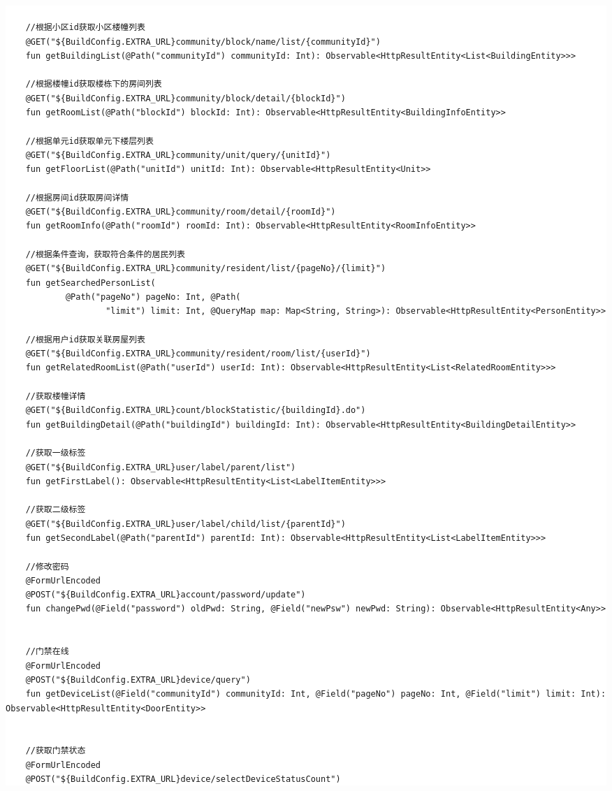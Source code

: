 ```

    //根据小区id获取小区楼幢列表
    @GET("${BuildConfig.EXTRA_URL}community/block/name/list/{communityId}")
    fun getBuildingList(@Path("communityId") communityId: Int): Observable<HttpResultEntity<List<BuildingEntity>>>

    //根据楼幢id获取楼栋下的房间列表
    @GET("${BuildConfig.EXTRA_URL}community/block/detail/{blockId}")
    fun getRoomList(@Path("blockId") blockId: Int): Observable<HttpResultEntity<BuildingInfoEntity>>

    //根据单元id获取单元下楼层列表
    @GET("${BuildConfig.EXTRA_URL}community/unit/query/{unitId}")
    fun getFloorList(@Path("unitId") unitId: Int): Observable<HttpResultEntity<Unit>>

    //根据房间id获取房间详情
    @GET("${BuildConfig.EXTRA_URL}community/room/detail/{roomId}")
    fun getRoomInfo(@Path("roomId") roomId: Int): Observable<HttpResultEntity<RoomInfoEntity>>

    //根据条件查询，获取符合条件的居民列表
    @GET("${BuildConfig.EXTRA_URL}community/resident/list/{pageNo}/{limit}")
    fun getSearchedPersonList(
            @Path("pageNo") pageNo: Int, @Path(
                    "limit") limit: Int, @QueryMap map: Map<String, String>): Observable<HttpResultEntity<PersonEntity>>

    //根据用户id获取关联房屋列表
    @GET("${BuildConfig.EXTRA_URL}community/resident/room/list/{userId}")
    fun getRelatedRoomList(@Path("userId") userId: Int): Observable<HttpResultEntity<List<RelatedRoomEntity>>>

    //获取楼幢详情
    @GET("${BuildConfig.EXTRA_URL}count/blockStatistic/{buildingId}.do")
    fun getBuildingDetail(@Path("buildingId") buildingId: Int): Observable<HttpResultEntity<BuildingDetailEntity>>

    //获取一级标签
    @GET("${BuildConfig.EXTRA_URL}user/label/parent/list")
    fun getFirstLabel(): Observable<HttpResultEntity<List<LabelItemEntity>>>

    //获取二级标签
    @GET("${BuildConfig.EXTRA_URL}user/label/child/list/{parentId}")
    fun getSecondLabel(@Path("parentId") parentId: Int): Observable<HttpResultEntity<List<LabelItemEntity>>>

    //修改密码
    @FormUrlEncoded
    @POST("${BuildConfig.EXTRA_URL}account/password/update")
    fun changePwd(@Field("password") oldPwd: String, @Field("newPsw") newPwd: String): Observable<HttpResultEntity<Any>>


    //门禁在线
    @FormUrlEncoded
    @POST("${BuildConfig.EXTRA_URL}device/query")
    fun getDeviceList(@Field("communityId") communityId: Int, @Field("pageNo") pageNo: Int, @Field("limit") limit: Int): Observable<HttpResultEntity<DoorEntity>>


    //获取门禁状态
    @FormUrlEncoded
    @POST("${BuildConfig.EXTRA_URL}device/selectDeviceStatusCount")
```